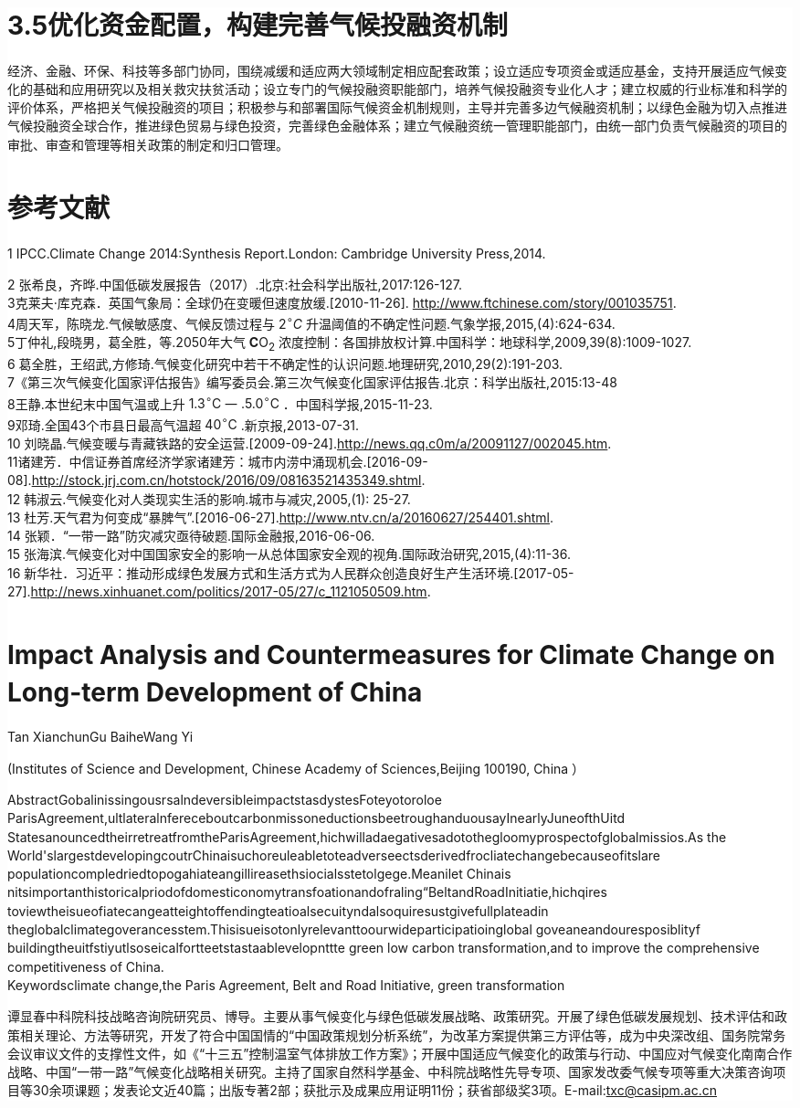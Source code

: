 # 3.5优化资金配置，构建完善气候投融资机制

经济、金融、环保、科技等多部门协同，围绕减缓和适应两大领域制定相应配套政策；设立适应专项资金或适应基金，支持开展适应气候变化的基础和应用研究以及相关救灾扶贫活动；设立专门的气候投融资职能部门，培养气候投融资专业化人才；建立权威的行业标准和科学的评价体系，严格把关气候投融资的项目；积极参与和部署国际气候资金机制规则，主导并完善多边气候融资机制；以绿色金融为切入点推进气候投融资全球合作，推进绿色贸易与绿色投资，完善绿色金融体系；建立气候融资统一管理职能部门，由统一部门负责气候融资的项目的审批、审查和管理等相关政策的制定和归口管理。

# 参考文献

1 IPCC.Climate Change 2014:Synthesis Report.London: Cambridge University Press,2014.

2 张希良，齐晔.中国低碳发展报告（2017）.北京:社会科学出版社,2017:126-127.  
3克莱夫·库克森．英国气象局：全球仍在变暖但速度放缓.[2010-11-26]. http://www.ftchinese.com/story/001035751.  
4周天军，陈晓龙.气候敏感度、气候反馈过程与 $2 ^ { \circ } C$ 升温阈值的不确定性问题.气象学报,2015,(4):624-634.  
5丁仲礼,段晓男，葛全胜，等.2050年大气 $\boldsymbol { C } \boldsymbol { \mathrm { O } } _ { 2 }$ 浓度控制：各国排放权计算.中国科学：地球科学,2009,39(8):1009-1027.  
6 葛全胜，王绍武,方修琦.气候变化研究中若干不确定性的认识问题.地理研究,2010,29(2):191-203.  
7《第三次气候变化国家评估报告》编写委员会.第三次气候变化国家评估报告.北京：科学出版社,2015:13-48  
8王静.本世纪末中国气温或上升 $1 . 3 ^ { \circ } \mathrm { C }$ 一 $. 5 . 0 ^ { \circ } \mathrm { C }$ ．中国科学报,2015-11-23.  
9邓琦.全国43个市县日最高气温超 $4 0 ^ { \circ } \mathrm { C }$ .新京报,2013-07-31.  
10 刘晓晶.气候变暖与青藏铁路的安全运营.[2009-09-24].http://news.qq.c0m/a/20091127/002045.htm.  
11诸建芳．中信证券首席经济学家诸建芳：城市内涝中涌现机会.[2016-09-08].http://stock.jrj.com.cn/hotstock/2016/09/08163521435349.shtml.  
12 韩淑云.气候变化对人类现实生活的影响.城市与减灾,2005,(1): 25-27.  
13 杜芳.天气君为何变成“暴脾气”.[2016-06-27].http://www.ntv.cn/a/20160627/254401.shtml.  
14 张颖．“一带一路”防灾减灾亟待破题.国际金融报,2016-06-06.  
15 张海滨.气候变化对中国国家安全的影响一从总体国家安全观的视角.国际政治研究,2015,(4):11-36.  
16 新华社．习近平：推动形成绿色发展方式和生活方式为人民群众创造良好生产生活环境.[2017-05-27].http://news.xinhuanet.com/politics/2017-05/27/c_1121050509.htm.

# Impact Analysis and Countermeasures for Climate Change on Long-term Development of China

Tan XianchunGu BaiheWang Yi

(Institutes of Science and Development, Chinese Academy of Sciences,Beijing 100190, China ）

AbstractGobalinissingousrsalndeversibleimpactstasdystesFoteyotoroloe ParisAgreement,ultlateralnfereceboutcarbonmissoneductionsbeetroughanduousayInearlyJuneofthUitd StatesanouncedtheirretreatfromtheParisAgreement,hichwilladaegativesadotothegloomyprospectofglobalmissios.As the World'slargestdevelopingcoutrChinaisuchoreuleabletoteadverseectsderivedfrocliatechangebecauseofitslare populationcompledriedtopogahiateangillireasethsiocialsstetolgege.Meanilet Chinais nitsimportanthistoricalpriodofdomesticonomytransfoationandofraling“BeltandRoadInitiatie,hichqires toviewtheisueofiatecangeatteightoffendingteatioalsecuityndalsoquiresustgivefullplateadin theglobalclimategoverancesstem.Thisisueisotonlyrelevanttoourwideparticipatioinglobal goveaneandouresposiblityf buildingtheuitfstiyutlsoseicalfortteetstastaablevelopnttte green low carbon transformation,and to improve the comprehensive competitiveness of China.   
Keywordsclimate change,the Paris Agreement, Belt and Road Initiative, green transformation

谭显春中科院科技战略咨询院研究员、博导。主要从事气候变化与绿色低碳发展战略、政策研究。开展了绿色低碳发展规划、技术评估和政策相关理论、方法等研究，开发了符合中国国情的“中国政策规划分析系统”，为改革方案提供第三方评估等，成为中央深改组、国务院常务会议审议文件的支撑性文件，如《“十三五”控制温室气体排放工作方案》；开展中国适应气候变化的政策与行动、中国应对气候变化南南合作战略、中国“一带一路”气候变化战略相关研究。主持了国家自然科学基金、中科院战略性先导专项、国家发改委气候专项等重大决策咨询项目等30余项课题；发表论文近40篇；出版专著2部；获批示及成果应用证明11份；获省部级奖3项。E-mail:txc@casipm.ac.cn
